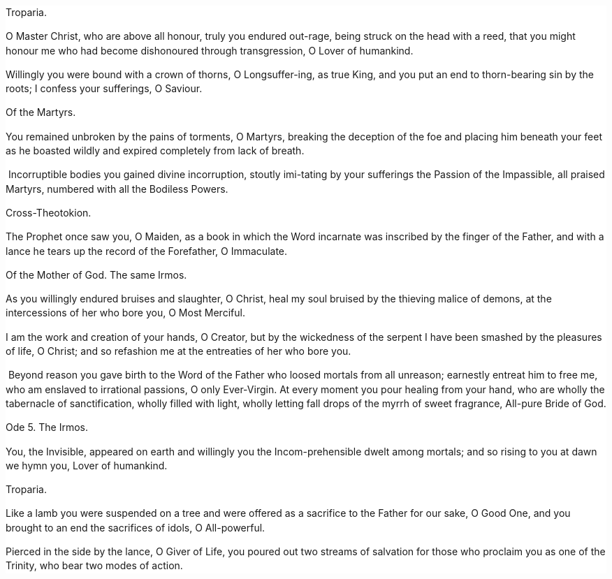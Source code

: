 Troparia.

O Master Christ, who are above all honour, truly you endured out-rage,
being struck on the head with a reed, that you might honour me who had
become dishonoured through transgression, O Lover of humankind.

Willingly you were bound with a crown of thorns, O Longsuffer-ing, as
true King, and you put an end to thorn-bearing sin by the roots; I
confess your sufferings, O Saviour.

Of the Martyrs.

You remained unbroken by the pains of torments, O Martyrs, breaking the
deception of the foe and placing him beneath your feet as he boasted
wildly and expired completely from lack of breath.

 Incorruptible bodies you gained divine incorruption, stoutly imi-tating
by your sufferings the Passion of the Impassible, all praised Martyrs,
numbered with all the Bodiless Powers.

Cross-Theotokion.

The Prophet once saw you, O Maiden, as a book in which the Word
incarnate was inscribed by the finger of the Father, and with a lance he
tears up the record of the Forefather, O Immaculate.

Of the Mother of God. The same Irmos.

As you willingly endured bruises and slaughter, O Christ, heal my soul
bruised by the thieving malice of demons, at the intercessions of her
who bore you, O Most Merciful.

I am the work and creation of your hands, O Creator, but by the
wickedness of the serpent I have been smashed by the pleasures of life,
O Christ; and so refashion me at the entreaties of her who bore you.

 Beyond reason you gave birth to the Word of the Father who loosed
mortals from all unreason; earnestly entreat him to free me, who am
enslaved to irrational passions, O only Ever-Virgin. At every moment you
pour healing from your hand, who are wholly the tabernacle of
sanctification, wholly filled with light, wholly letting fall drops of
the myrrh of sweet fragrance, All-pure Bride of God.

Ode 5. The Irmos.

You, the Invisible, appeared on earth and willingly you the
Incom-prehensible dwelt among mortals; and so rising to you at dawn we
hymn you, Lover of humankind.

Troparia.

Like a lamb you were suspended on a tree and were offered as a sacrifice
to the Father for our sake, O Good One, and you brought to an end the
sacrifices of idols, O All-powerful.

Pierced in the side by the lance, O Giver of Life, you poured out two
streams of salvation for those who proclaim you as one of the Trinity,
who bear two modes of action.
